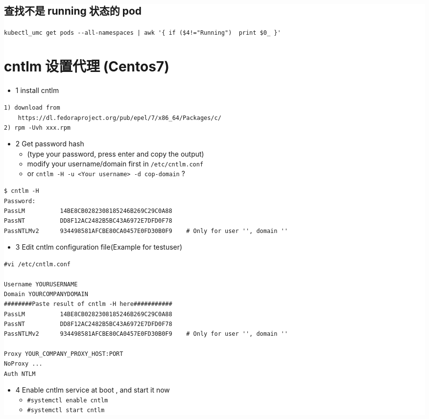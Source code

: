 <h2 id="145f750dc8c7bde1231227e5d027eafd"></h2>


## 查找不是 running 状态的 pod

```
kubectl_umc get pods --all-namespaces | awk '{ if ($4!="Running")  print $0_ }'
```


<h2 id="c36aef5f4c92632a2362a83ed0523565"></h2>


# cntlm 设置代理 (Centos7)

 - 1 install cntlm

```
1) download from 
    https://dl.fedoraproject.org/pub/epel/7/x86_64/Packages/c/
2) rpm -Uvh xxx.rpm
```


 - 2 Get password hash 
    - (type your password, press enter and copy the output)
    - modify your username/domain first in `/etc/cntlm.conf`
    - or `cntlm -H -u <Your username> -d cop-domain` ?

```
$ cntlm -H
Password:
PassLM          14BE8CB0282308185246B269C29C0A88
PassNT          DD8F12AC2482B5BC43A6972E7DFD0F78
PassNTLMv2      934498581AFCBE80CA0457E0FD30B0F9    # Only for user '', domain ''
```

 - 3 Edit cntlm configuration file(Example for testuser)

```
#vi /etc/cntlm.conf

Username YOURUSERNAME
Domain YOURCOMPANYDOMAIN
########Paste result of cntlm -H here###########
PassLM          14BE8CB0282308185246B269C29C0A88
PassNT          DD8F12AC2482B5BC43A6972E7DFD0F78
PassNTLMv2      934498581AFCBE80CA0457E0FD30B0F9    # Only for user '', domain ''

Proxy YOUR_COMPANY_PROXY_HOST:PORT
NoProxy ...
Auth NTLM
```

 - 4 Enable cntlm service at boot , and start it now
    - `#systemctl enable cntlm`
    - `#systemctl start cntlm`
